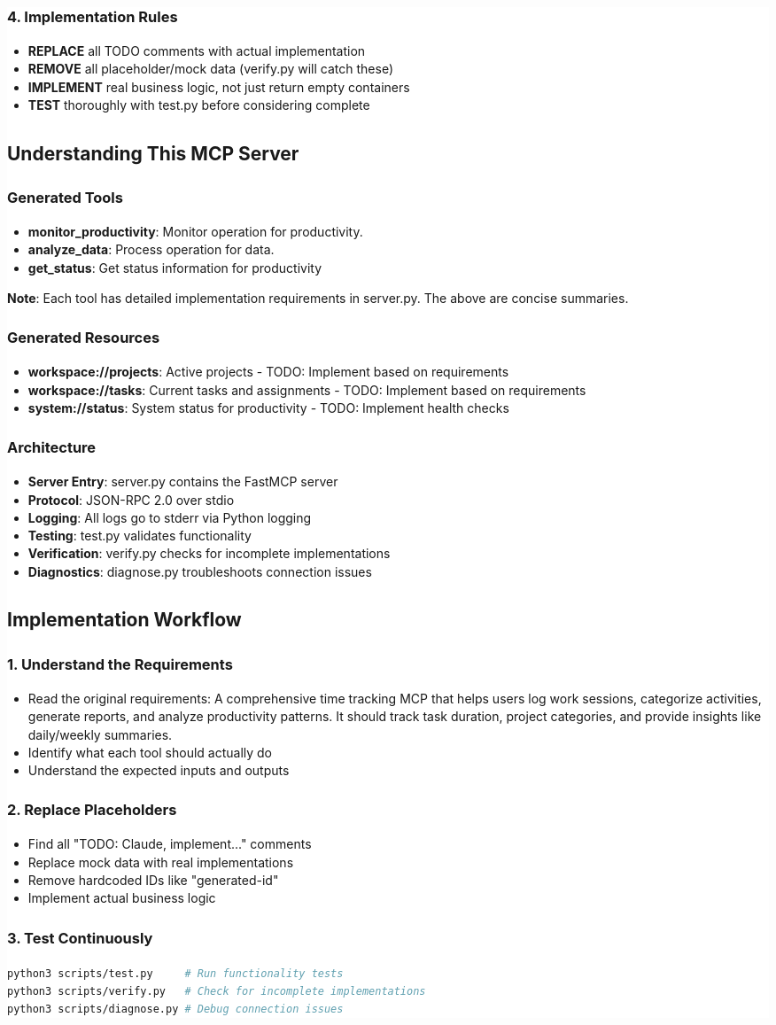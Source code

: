 ### 4. Implementation Rules
- **REPLACE** all TODO comments with actual implementation
- **REMOVE** all placeholder/mock data (verify.py will catch these)
- **IMPLEMENT** real business logic, not just return empty containers
- **TEST** thoroughly with test.py before considering complete

## Understanding This MCP Server

### Generated Tools
- **monitor_productivity**: Monitor operation for productivity.
- **analyze_data**: Process operation for data.
- **get_status**: Get status information for productivity

**Note**: Each tool has detailed implementation requirements in server.py. The above are concise summaries.

### Generated Resources  
- **workspace://projects**: Active projects - TODO: Implement based on requirements
- **workspace://tasks**: Current tasks and assignments - TODO: Implement based on requirements
- **system://status**: System status for productivity - TODO: Implement health checks

### Architecture
- **Server Entry**: server.py contains the FastMCP server
- **Protocol**: JSON-RPC 2.0 over stdio
- **Logging**: All logs go to stderr via Python logging
- **Testing**: test.py validates functionality
- **Verification**: verify.py checks for incomplete implementations
- **Diagnostics**: diagnose.py troubleshoots connection issues

## Implementation Workflow

### 1. Understand the Requirements
- Read the original requirements: A comprehensive time tracking MCP that helps users log work sessions, categorize activities, generate reports, and analyze productivity patterns. It should track task duration, project categories, and provide insights like daily/weekly summaries.
- Identify what each tool should actually do
- Understand the expected inputs and outputs

### 2. Replace Placeholders
- Find all "TODO: Claude, implement..." comments
- Replace mock data with real implementations  
- Remove hardcoded IDs like "generated-id"
- Implement actual business logic

### 3. Test Continuously
```bash
python3 scripts/test.py     # Run functionality tests
python3 scripts/verify.py   # Check for incomplete implementations  
python3 scripts/diagnose.py # Debug connection issues
```
